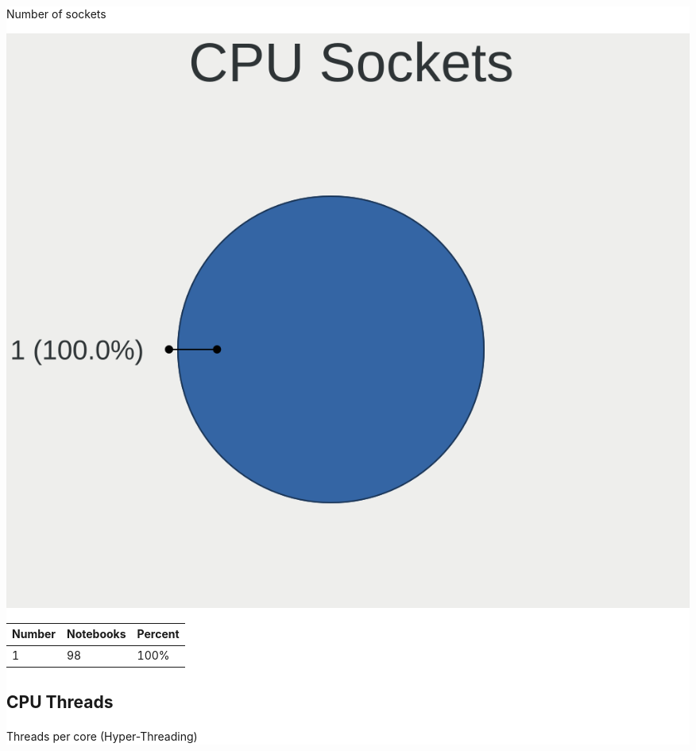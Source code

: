 Number of sockets

![CPU Sockets](./images/pie_chart/cpu_sockets.svg)


| Number | Notebooks | Percent |
|--------|-----------|---------|
| 1      | 98        | 100%    |

CPU Threads
-----------

Threads per core (Hyper-Threading)
